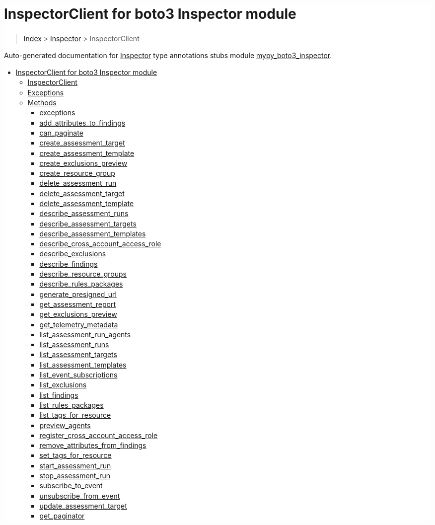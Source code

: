 # InspectorClient for boto3 Inspector module

> [Index](..) > [Inspector](.) > InspectorClient

Auto-generated documentation for
[Inspector](https://boto3.amazonaws.com/v1/documentation/api/latest/reference/services/inspector.html#Inspector)
type annotations stubs module
[mypy_boto3_inspector](https://pypi.org/project/mypy-boto3-inspector/).

- [InspectorClient for boto3 Inspector module](#inspectorclient-for-boto3-inspector-module)
  - [InspectorClient](#inspectorclient)
  - [Exceptions](#exceptions)
  - [Methods](#methods)
    - [exceptions](#exceptions)
    - [add_attributes_to_findings](#add_attributes_to_findings)
    - [can_paginate](#can_paginate)
    - [create_assessment_target](#create_assessment_target)
    - [create_assessment_template](#create_assessment_template)
    - [create_exclusions_preview](#create_exclusions_preview)
    - [create_resource_group](#create_resource_group)
    - [delete_assessment_run](#delete_assessment_run)
    - [delete_assessment_target](#delete_assessment_target)
    - [delete_assessment_template](#delete_assessment_template)
    - [describe_assessment_runs](#describe_assessment_runs)
    - [describe_assessment_targets](#describe_assessment_targets)
    - [describe_assessment_templates](#describe_assessment_templates)
    - [describe_cross_account_access_role](#describe_cross_account_access_role)
    - [describe_exclusions](#describe_exclusions)
    - [describe_findings](#describe_findings)
    - [describe_resource_groups](#describe_resource_groups)
    - [describe_rules_packages](#describe_rules_packages)
    - [generate_presigned_url](#generate_presigned_url)
    - [get_assessment_report](#get_assessment_report)
    - [get_exclusions_preview](#get_exclusions_preview)
    - [get_telemetry_metadata](#get_telemetry_metadata)
    - [list_assessment_run_agents](#list_assessment_run_agents)
    - [list_assessment_runs](#list_assessment_runs)
    - [list_assessment_targets](#list_assessment_targets)
    - [list_assessment_templates](#list_assessment_templates)
    - [list_event_subscriptions](#list_event_subscriptions)
    - [list_exclusions](#list_exclusions)
    - [list_findings](#list_findings)
    - [list_rules_packages](#list_rules_packages)
    - [list_tags_for_resource](#list_tags_for_resource)
    - [preview_agents](#preview_agents)
    - [register_cross_account_access_role](#register_cross_account_access_role)
    - [remove_attributes_from_findings](#remove_attributes_from_findings)
    - [set_tags_for_resource](#set_tags_for_resource)
    - [start_assessment_run](#start_assessment_run)
    - [stop_assessment_run](#stop_assessment_run)
    - [subscribe_to_event](#subscribe_to_event)
    - [unsubscribe_from_event](#unsubscribe_from_event)
    - [update_assessment_target](#update_assessment_target)
    - [get_paginator](#get_paginator)

